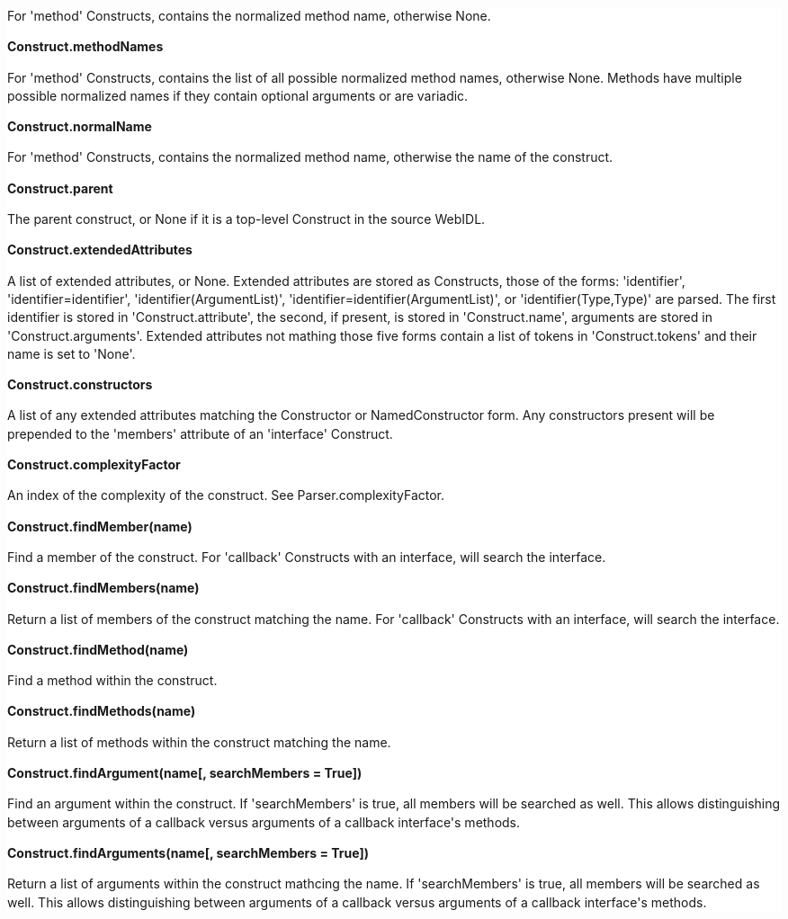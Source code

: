 For 'method' Constructs, contains the normalized method name, otherwise None.

**Construct.methodNames**

For 'method' Constructs, contains the list of all possible normalized method names, otherwise None. Methods have multiple possible normalized names if they contain optional arguments or are variadic.

**Construct.normalName**

For 'method' Constructs, contains the normalized method name, otherwise the name of the construct.

**Construct.parent**

The parent construct, or None if it is a top-level Construct in the source WebIDL.

**Construct.extendedAttributes**

A list of extended attributes, or None. Extended attributes are stored as Constructs, those of the forms: 'identifier', 'identifier=identifier', 'identifier(ArgumentList)', 'identifier=identifier(ArgumentList)', or 'identifier(Type,Type)' are parsed. The first identifier is stored in 'Construct.attribute', the second, if present, is stored in 'Construct.name', arguments are stored in 'Construct.arguments'.  Extended attributes not mathing those five forms contain a list of tokens in 'Construct.tokens' and their name is set to 'None'.

**Construct.constructors**

A list of any extended attributes matching the Constructor or NamedConstructor form. Any constructors present will be prepended to the 'members' attribute of an 'interface' Construct.

**Construct.complexityFactor**

An index of the complexity of the construct. See Parser.complexityFactor.

**Construct.findMember(name)**

Find a member of the construct. For 'callback' Constructs with an interface, will search the interface.

**Construct.findMembers(name)**

Return a list of members of the construct matching the name. For 'callback' Constructs with an interface, will search the interface.

**Construct.findMethod(name)**

Find a method within the construct.

**Construct.findMethods(name)**

Return a list of methods within the construct matching the name.

**Construct.findArgument(name[, searchMembers = True])**

Find an argument within the construct. If 'searchMembers' is true, all members will be searched as well. This allows distinguishing between arguments of a callback versus arguments of a callback interface's methods.

**Construct.findArguments(name[, searchMembers = True])**

Return a list of arguments within the construct mathcing the name. If 'searchMembers' is true, all members will be searched as well. This allows distinguishing between arguments of a callback versus arguments of a callback interface's methods.
